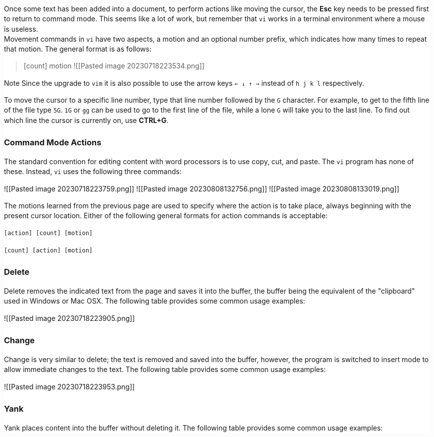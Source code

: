 Once some text has been added into a document, to perform actions like moving the cursor, the **Esc** key needs to be pressed first to return to command mode. This seems like a lot of work, but remember that `vi` works in a terminal environment where a mouse is useless.
<br>
Movement commands in `vi` have two aspects, a motion and an optional number prefix, which indicates how many times to repeat that motion. The general format is as follows:

>[count] motion
![[Pasted image 20230718223534.png]]

Note
Since the upgrade to `vim` it is also possible to use the arrow keys `← ↓ ↑ →` instead of `h j k l` respectively.

To move the cursor to a specific line number, type that line number followed by the `G` character. For example, to get to the fifth line of the file type `5G`. `1G` or `gg` can be used to go to the first line of the file, while a lone `G` will take you to the last line. To find out which line the cursor is currently on, use **CTRL+G**.

### Command Mode Actions
The standard convention for editing content with word processors is to use copy, cut, and paste. The `vi` program has none of these. Instead, `vi` uses the following three commands:

![[Pasted image 20230718223759.png]]
![[Pasted image 20230808132756.png]]
![[Pasted image 20230808133019.png]]

The motions learned from the previous page are used to specify where the action is to take place, always beginning with the present cursor location. Either of the following general formats for action commands is acceptable:

`[action] [count] [motion]`

`[count] [action] [motion]`

### Delete
Delete removes the indicated text from the page and saves it into the buffer, the buffer being the equivalent of the "clipboard" used in Windows or Mac OSX. The following table provides some common usage examples:

![[Pasted image 20230718223905.png]]
### Change
Change is very similar to delete; the text is removed and saved into the buffer, however, the program is switched to insert mode to allow immediate changes to the text. The following table provides some common usage examples:

![[Pasted image 20230718223953.png]]
### Yank
Yank places content into the buffer without deleting it. The following table provides some common usage examples:
